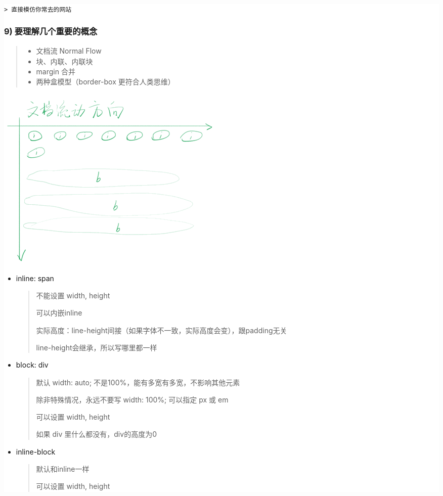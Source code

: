     > 直接模仿你常去的网站

### 9) 要理解几个重要的概念

> * 文档流 Normal Flow
> * 块、内联、内联块
> * margin 合并
> * 两种盒模型（border-box 更符合人类思维）

![normal flow](../img/normal-flow.png)

* inline: span

    > 不能设置 width, height
    >
    > 可以内嵌inline
    >
    > 实际高度：line-height间接（如果字体不一致，实际高度会变），跟padding无关
    >
    > line-height会继承，所以写哪里都一样

* block: div

    > 默认 width: auto; 不是100%，能有多宽有多宽，不影响其他元素
    >
    > 除非特殊情况，永远不要写 width: 100%; 可以指定 px 或 em
    >
    > 可以设置 width, height
    >
    > 如果 div 里什么都没有，div的高度为0

* inline-block

    > 默认和inline一样
    >
    > 可以设置 width, height

